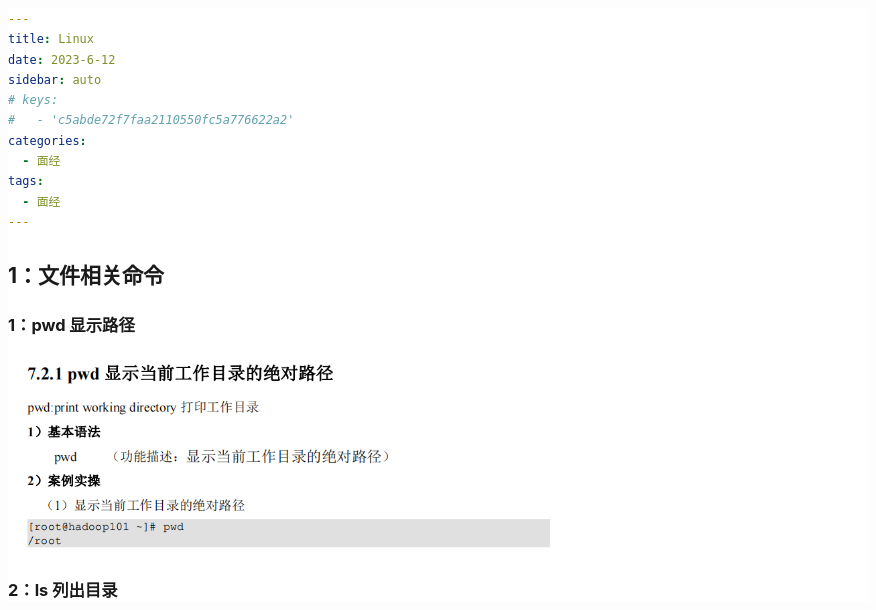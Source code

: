 ```yaml
---
title: Linux
date: 2023-6-12
sidebar: auto
# keys: 
#   - 'c5abde72f7faa2110550fc5a776622a2'
categories:
  - 面经
tags:
  - 面经
---
```


## 1：文件相关命令

### 1：pwd   显示路径

<img src="./images/image-20220810211228422.png" alt="image-20220810211228422" style="zoom:67%;" />

### 2：ls   列出目录
